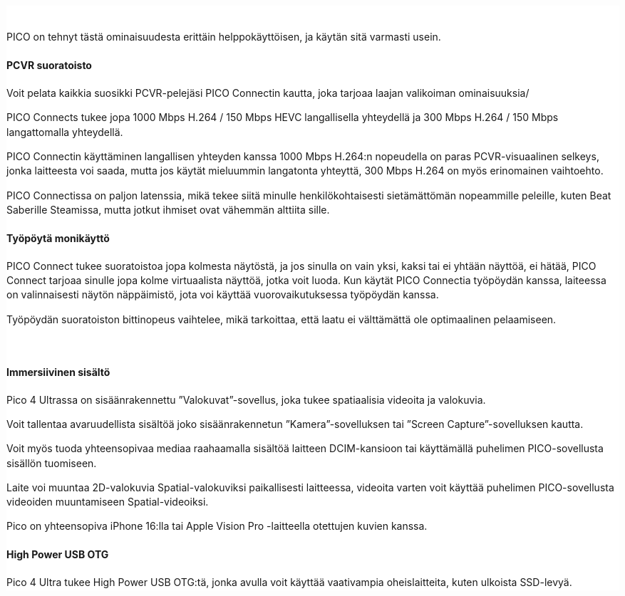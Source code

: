 <br/>

PICO on tehnyt tästä ominaisuudesta erittäin helppokäyttöisen, ja käytän sitä varmasti usein.

#### PCVR suoratoisto

Voit pelata kaikkia suosikki PCVR-pelejäsi PICO Connectin kautta, joka tarjoaa laajan valikoiman ominaisuuksia/

PICO Connects tukee jopa 1000 Mbps H.264 / 150 Mbps HEVC langallisella yhteydellä ja 300 Mbps H.264 / 150 Mbps langattomalla yhteydellä.

PICO Connectin käyttäminen langallisen yhteyden kanssa 1000 Mbps H.264:n nopeudella on paras PCVR-visuaalinen selkeys, jonka laitteesta voi saada, mutta jos käytät mieluummin langatonta yhteyttä, 300 Mbps H.264 on myös erinomainen vaihtoehto.

PICO Connectissa on paljon latenssia, mikä tekee siitä minulle henkilökohtaisesti sietämättömän nopeammille peleille, kuten Beat Saberille Steamissa, mutta jotkut ihmiset ovat vähemmän alttiita sille.

#### Työpöytä monikäyttö

PICO Connect tukee suoratoistoa jopa kolmesta näytöstä, ja jos sinulla on vain yksi, kaksi tai ei yhtään näyttöä, ei hätää, PICO Connect tarjoaa sinulle jopa kolme virtuaalista näyttöä, jotka voit luoda. Kun käytät PICO Connectia työpöydän kanssa, laiteessa on valinnaisesti näytön näppäimistö, jota voi käyttää vuorovaikutuksessa työpöydän kanssa.

<div align="center">
  <video loop autoplay muted>
    <source src="https://github.com/Nyabsi/blog/raw/refs/heads/main/static/videos/p4u_review/pico_virtual_monitors.mp4" type="video/mp4">
  </video>
</div>

Työpöydän suoratoiston bittinopeus vaihtelee, mikä tarkoittaa, että laatu ei välttämättä ole optimaalinen pelaamiseen.

<br/>

#### Immersiivinen sisältö

Pico 4 Ultrassa on sisäänrakennettu ”Valokuvat”-sovellus, joka tukee spatiaalisia videoita ja valokuvia.

Voit tallentaa avaruudellista sisältöä joko sisäänrakennetun ”Kamera”-sovelluksen tai ”Screen Capture”-sovelluksen kautta.

Voit myös tuoda yhteensopivaa mediaa raahaamalla sisältöä laitteen DCIM-kansioon tai käyttämällä puhelimen PICO-sovellusta sisällön tuomiseen.

Laite voi muuntaa 2D-valokuvia Spatial-valokuviksi paikallisesti laitteessa, videoita varten voit käyttää puhelimen PICO-sovellusta videoiden muuntamiseen Spatial-videoiksi.

Pico on yhteensopiva iPhone 16:lla tai Apple Vision Pro -laitteella otettujen kuvien kanssa.

#### High Power USB OTG

Pico 4 Ultra tukee High Power USB OTG:tä, jonka avulla voit käyttää vaativampia oheislaitteita, kuten ulkoista SSD-levyä.
